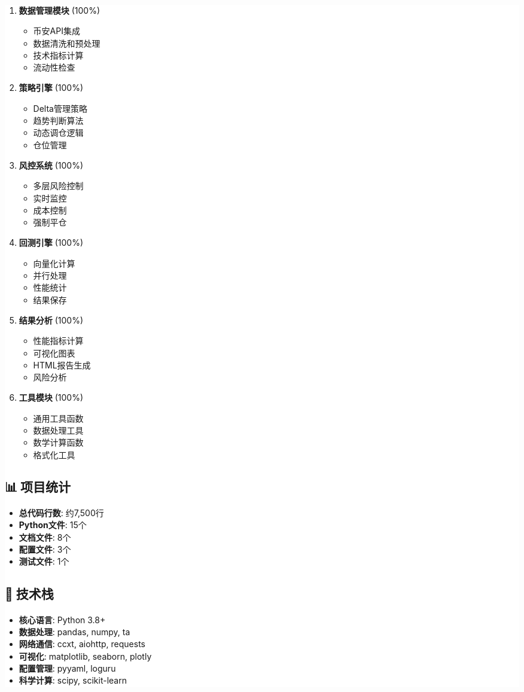 1. **数据管理模块** (100%)
   - 币安API集成
   - 数据清洗和预处理
   - 技术指标计算
   - 流动性检查

2. **策略引擎** (100%)
   - Delta管理策略
   - 趋势判断算法
   - 动态调仓逻辑
   - 仓位管理

3. **风控系统** (100%)
   - 多层风险控制
   - 实时监控
   - 成本控制
   - 强制平仓

4. **回测引擎** (100%)
   - 向量化计算
   - 并行处理
   - 性能统计
   - 结果保存

5. **结果分析** (100%)
   - 性能指标计算
   - 可视化图表
   - HTML报告生成
   - 风险分析

6. **工具模块** (100%)
   - 通用工具函数
   - 数据处理工具
   - 数学计算函数
   - 格式化工具

## 📊 项目统计

- **总代码行数**: 约7,500行
- **Python文件**: 15个
- **文档文件**: 8个
- **配置文件**: 3个
- **测试文件**: 1个

## 🔧 技术栈

- **核心语言**: Python 3.8+
- **数据处理**: pandas, numpy, ta
- **网络通信**: ccxt, aiohttp, requests
- **可视化**: matplotlib, seaborn, plotly
- **配置管理**: pyyaml, loguru
- **科学计算**: scipy, scikit-learn
